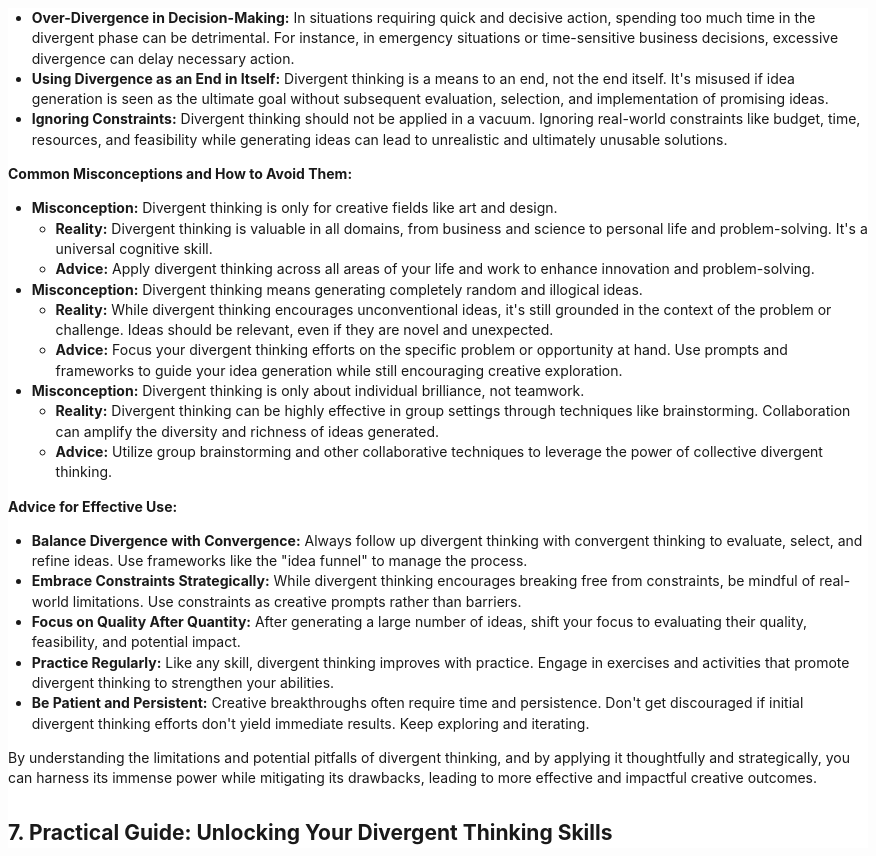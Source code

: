 *   **Over-Divergence in Decision-Making:**  In situations requiring quick and decisive action, spending too much time in the divergent phase can be detrimental.  For instance, in emergency situations or time-sensitive business decisions, excessive divergence can delay necessary action.
*   **Using Divergence as an End in Itself:**  Divergent thinking is a means to an end, not the end itself.  It's misused if idea generation is seen as the ultimate goal without subsequent evaluation, selection, and implementation of promising ideas.
*   **Ignoring Constraints:**  Divergent thinking should not be applied in a vacuum.  Ignoring real-world constraints like budget, time, resources, and feasibility while generating ideas can lead to unrealistic and ultimately unusable solutions.

**Common Misconceptions and How to Avoid Them:**

*   **Misconception:** Divergent thinking is only for creative fields like art and design.
    *   **Reality:** Divergent thinking is valuable in all domains, from business and science to personal life and problem-solving. It's a universal cognitive skill.
    *   **Advice:** Apply divergent thinking across all areas of your life and work to enhance innovation and problem-solving.
*   **Misconception:** Divergent thinking means generating completely random and illogical ideas.
    *   **Reality:** While divergent thinking encourages unconventional ideas, it's still grounded in the context of the problem or challenge. Ideas should be relevant, even if they are novel and unexpected.
    *   **Advice:**  Focus your divergent thinking efforts on the specific problem or opportunity at hand. Use prompts and frameworks to guide your idea generation while still encouraging creative exploration.
*   **Misconception:** Divergent thinking is only about individual brilliance, not teamwork.
    *   **Reality:** Divergent thinking can be highly effective in group settings through techniques like brainstorming. Collaboration can amplify the diversity and richness of ideas generated.
    *   **Advice:** Utilize group brainstorming and other collaborative techniques to leverage the power of collective divergent thinking.

**Advice for Effective Use:**

*   **Balance Divergence with Convergence:**  Always follow up divergent thinking with convergent thinking to evaluate, select, and refine ideas. Use frameworks like the "idea funnel" to manage the process.
*   **Embrace Constraints Strategically:**  While divergent thinking encourages breaking free from constraints, be mindful of real-world limitations.  Use constraints as creative prompts rather than barriers.
*   **Focus on Quality After Quantity:**  After generating a large number of ideas, shift your focus to evaluating their quality, feasibility, and potential impact.
*   **Practice Regularly:**  Like any skill, divergent thinking improves with practice.  Engage in exercises and activities that promote divergent thinking to strengthen your abilities.
*   **Be Patient and Persistent:**  Creative breakthroughs often require time and persistence. Don't get discouraged if initial divergent thinking efforts don't yield immediate results. Keep exploring and iterating.

By understanding the limitations and potential pitfalls of divergent thinking, and by applying it thoughtfully and strategically, you can harness its immense power while mitigating its drawbacks, leading to more effective and impactful creative outcomes.

## 7. Practical Guide:  Unlocking Your Divergent Thinking Skills
